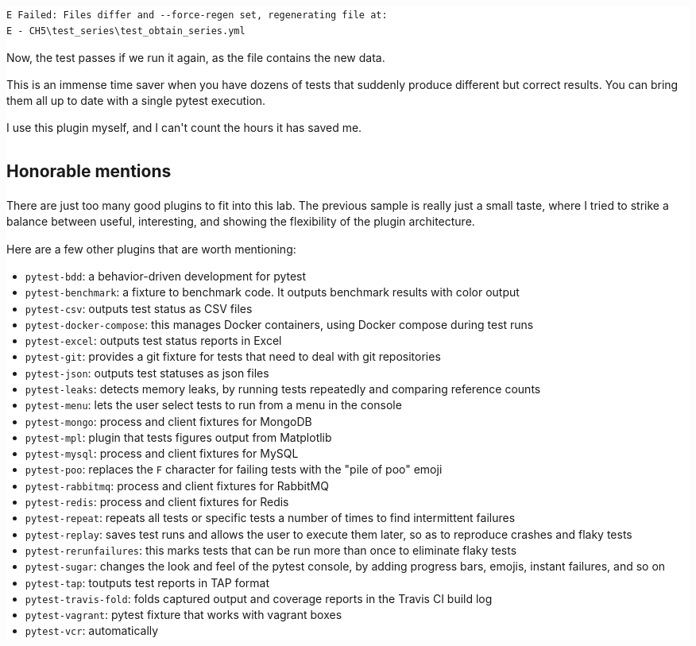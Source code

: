 
``` {.programlisting .language-markup}
E Failed: Files differ and --force-regen set, regenerating file at:
E - CH5\test_series\test_obtain_series.yml
```


Now, the test passes if we run it again, as the file contains the new
data.

This is an immense time saver when you have
dozens of tests that suddenly produce
different but correct results. You can bring them all up to date with a
single pytest execution.

I use this plugin myself, and I can\'t count the hours it has saved me.



Honorable mentions 
------------------------------------



There are just too many good plugins to fit into this lab. The
previous sample is really just a small taste, where I tried to strike a
balance between useful, interesting, and showing the flexibility of the
plugin architecture.

Here are a few other plugins that are worth mentioning:


-   `pytest-bdd`: a behavior-driven development for pytest
-   `pytest-benchmark`: a fixture to benchmark code. It
    outputs benchmark results with color output
-   `pytest-csv`: outputs test status as CSV files
-   `pytest-docker-compose`: this manages Docker containers,
    using Docker compose during test runs
-   `pytest-excel`: outputs test status reports in Excel
-   `pytest-git`: provides a git fixture for tests that need
    to deal with git repositories
-   `pytest-json`: outputs test statuses as json files
-   `pytest-leaks`: detects memory leaks, by running tests
    repeatedly and comparing reference counts
-   `pytest-menu`: lets the user select tests to run from a
    menu in the console
-   `pytest-mongo`: process and client fixtures for MongoDB
-   `pytest-mpl`: plugin that tests figures output from
    Matplotlib
-   `pytest-mysql`: process and client fixtures for MySQL
-   `pytest-poo`: replaces the `F` character for
    failing tests with the \"pile of poo\" emoji
-   `pytest-rabbitmq`: process and client fixtures for
    RabbitMQ
-   `pytest-redis`: process and client fixtures for Redis
-   `pytest-repeat`: repeats all tests or specific tests a
    number of times to find intermittent failures
-   `pytest-replay`: saves test runs and allows the user to
    execute them later, so as to reproduce crashes and flaky tests
-   `pytest-rerunfailures`: this marks tests that can be run
    more than once to eliminate flaky tests
-   `pytest-sugar`: changes the look and feel of the pytest
    console, by adding progress bars, emojis, instant failures, and so
    on
-   `pytest-tap`: toutputs test reports in TAP format
-   `pytest-travis-fold`: folds captured output and coverage
    reports in the Travis CI build log
-   `pytest-vagrant`: pytest fixture that works with vagrant
    boxes
-   `pytest-vcr`: automatically
